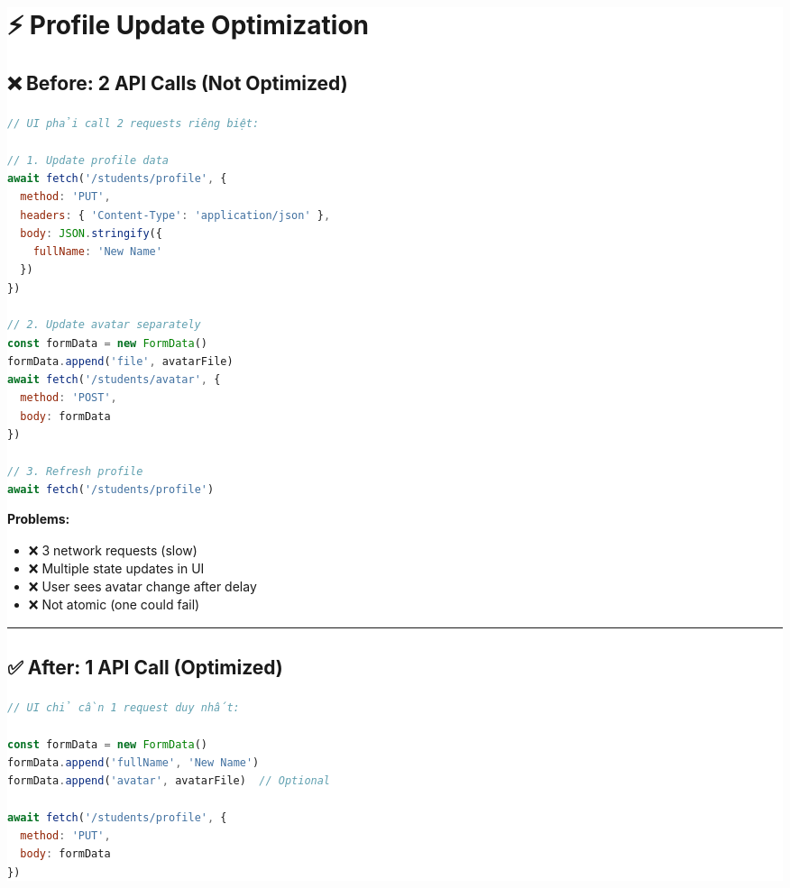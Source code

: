 # ⚡ Profile Update Optimization

## ❌ Before: 2 API Calls (Not Optimized)

```javascript
// UI phải call 2 requests riêng biệt:

// 1. Update profile data
await fetch('/students/profile', {
  method: 'PUT',
  headers: { 'Content-Type': 'application/json' },
  body: JSON.stringify({
    fullName: 'New Name'
  })
})

// 2. Update avatar separately
const formData = new FormData()
formData.append('file', avatarFile)
await fetch('/students/avatar', {
  method: 'POST',
  body: formData
})

// 3. Refresh profile
await fetch('/students/profile')
```

**Problems:**
- ❌ 3 network requests (slow)
- ❌ Multiple state updates in UI
- ❌ User sees avatar change after delay
- ❌ Not atomic (one could fail)

---

## ✅ After: 1 API Call (Optimized)

```javascript
// UI chỉ cần 1 request duy nhất:

const formData = new FormData()
formData.append('fullName', 'New Name')
formData.append('avatar', avatarFile)  // Optional

await fetch('/students/profile', {
  method: 'PUT',
  body: formData
})
```
